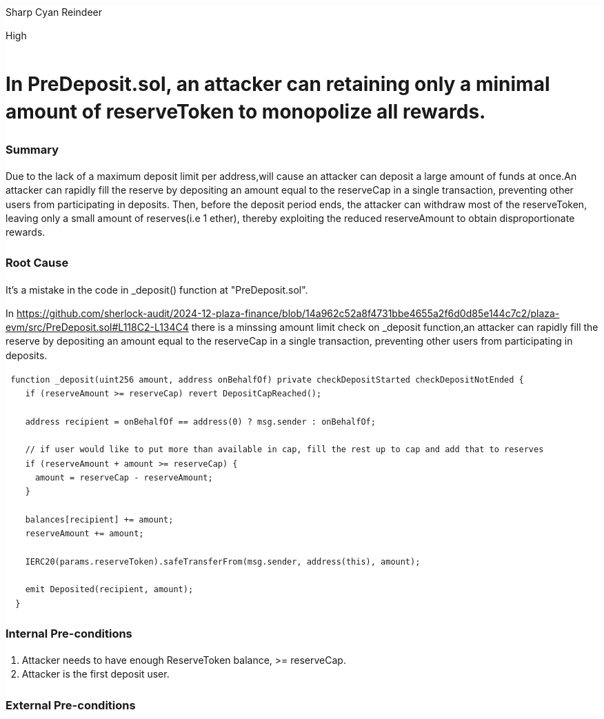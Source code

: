 Sharp Cyan Reindeer

High

# In PreDeposit.sol, an attacker can retaining only a minimal amount of reserveToken to monopolize all rewards.

### Summary

Due to the lack of a maximum deposit limit per address,will cause an attacker can deposit a large amount of funds at once.An attacker can rapidly fill the reserve by depositing an amount equal to the reserveCap in a single transaction, preventing other users from participating in deposits. Then, before the deposit period ends, the attacker can withdraw most of the reserveToken, leaving only a small amount of reserves(i.e 1 ether), thereby exploiting the reduced reserveAmount to obtain disproportionate rewards.

### Root Cause

It’s a mistake in the code in _deposit() function at "PreDeposit.sol".

In https://github.com/sherlock-audit/2024-12-plaza-finance/blob/14a962c52a8f4731bbe4655a2f6d0d85e144c7c2/plaza-evm/src/PreDeposit.sol#L118C2-L134C4 there is a minssing amount limit check on _deposit function,an attacker can rapidly fill the reserve by depositing an amount equal to the reserveCap in a single transaction, preventing other users from participating in deposits.

```solidity
 function _deposit(uint256 amount, address onBehalfOf) private checkDepositStarted checkDepositNotEnded {
    if (reserveAmount >= reserveCap) revert DepositCapReached();

    address recipient = onBehalfOf == address(0) ? msg.sender : onBehalfOf;

    // if user would like to put more than available in cap, fill the rest up to cap and add that to reserves
    if (reserveAmount + amount >= reserveCap) {
      amount = reserveCap - reserveAmount;
    }

    balances[recipient] += amount;
    reserveAmount += amount;

    IERC20(params.reserveToken).safeTransferFrom(msg.sender, address(this), amount);

    emit Deposited(recipient, amount);
  }
```

### Internal Pre-conditions

1. Attacker needs to have enough ReserveToken balance, >= reserveCap.
2. Attacker is the first deposit user.

### External Pre-conditions
